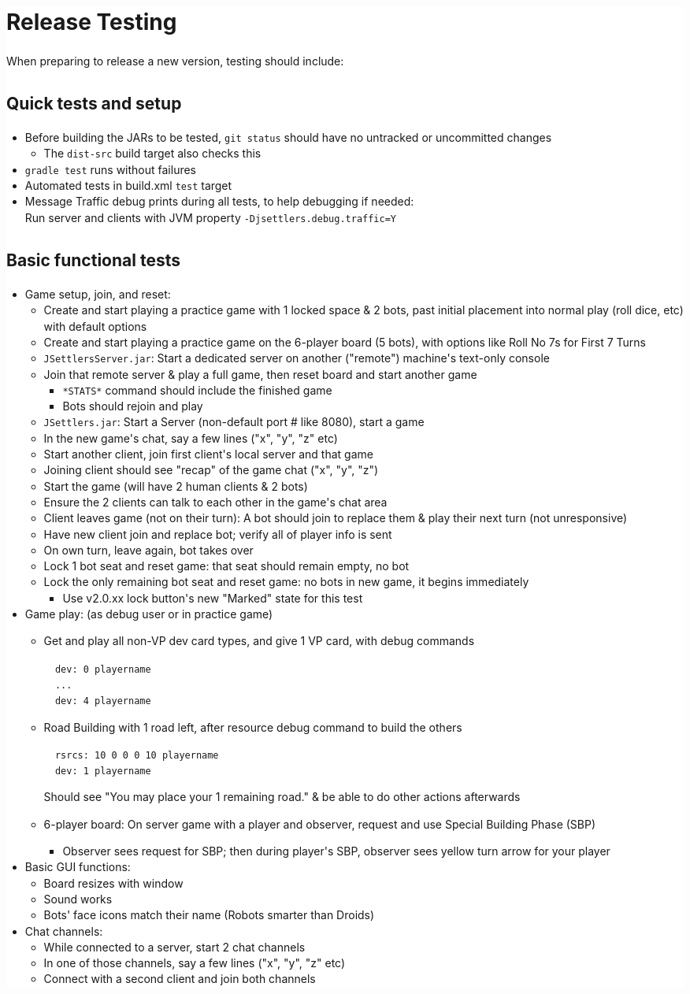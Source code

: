 # Release Testing

When preparing to release a new version, testing should include:

## Quick tests and setup

- Before building the JARs to be tested, `git status` should have no untracked or uncommitted changes
    - The `dist-src` build target also checks this
- `gradle test` runs without failures
- Automated tests in build.xml `test` target
- Message Traffic debug prints during all tests, to help debugging if needed:  
  Run server and clients with JVM property `-Djsettlers.debug.traffic=Y`

## Basic functional tests

- Game setup, join, and reset:
    - Create and start playing a practice game with 1 locked space & 2 bots, past initial placement
      into normal play (roll dice, etc) with default options
    - Create and start playing a practice game on the 6-player board (5 bots), with options like Roll No 7s for First 7 Turns
    - `JSettlersServer.jar`: Start a dedicated server on another ("remote") machine's text-only console
    - Join that remote server & play a full game, then reset board and start another game
        - `*STATS*` command should include the finished game
        - Bots should rejoin and play
    - `JSettlers.jar`: Start a Server (non-default port # like 8080), start a game
    - In the new game's chat, say a few lines ("x", "y", "z" etc)
    - Start another client, join first client's local server and that game
    - Joining client should see "recap" of the game chat ("x", "y", "z")
    - Start the game (will have 2 human clients & 2 bots)
    - Ensure the 2 clients can talk to each other in the game's chat area
    - Client leaves game (not on their turn): A bot should join to replace them & play their next turn (not unresponsive)
    - Have new client join and replace bot; verify all of player info is sent
    - On own turn, leave again, bot takes over
    - Lock 1 bot seat and reset game: that seat should remain empty, no bot
    - Lock the only remaining bot seat and reset game: no bots in new game, it begins immediately
        - Use v2.0.xx lock button's new "Marked" state for this test
- Game play: (as debug user or in practice game)
    - Get and play all non-VP dev card types, and give 1 VP card, with debug commands

            dev: 0 playername
            ...
            dev: 4 playername
    - Road Building with 1 road left, after resource debug command to build the others

            rsrcs: 10 0 0 0 10 playername
            dev: 1 playername

      Should see "You may place your 1 remaining road." & be able to do other actions afterwards
    - 6-player board: On server game with a player and observer, request and use Special Building Phase (SBP)
        - Observer sees request for SBP; then during player's SBP, observer sees yellow turn arrow for your player
- Basic GUI functions:
    - Board resizes with window
    - Sound works
    - Bots' face icons match their name (Robots smarter than Droids)
- Chat channels:
    - While connected to a server, start 2 chat channels
    - In one of those channels, say a few lines ("x", "y", "z" etc)
    - Connect with a second client and join both channels